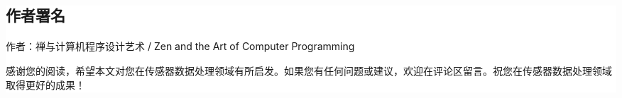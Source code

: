 ## 作者署名

作者：禅与计算机程序设计艺术 / Zen and the Art of Computer Programming

感谢您的阅读，希望本文对您在传感器数据处理领域有所启发。如果您有任何问题或建议，欢迎在评论区留言。祝您在传感器数据处理领域取得更好的成果！

